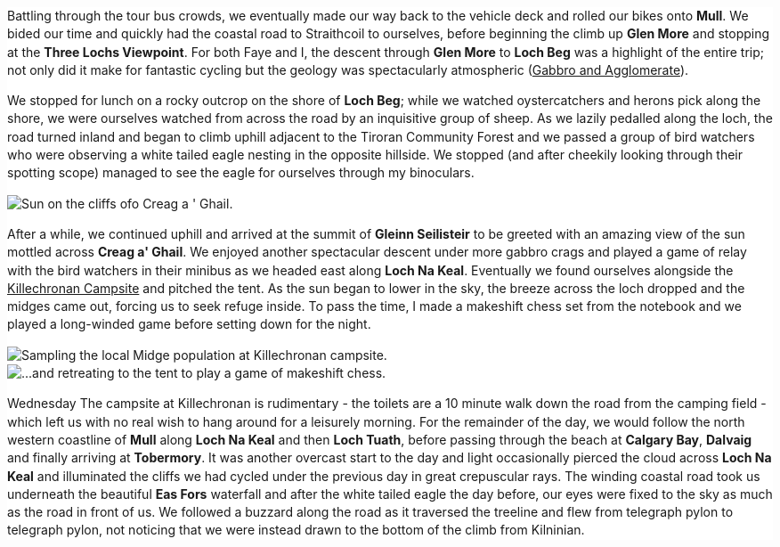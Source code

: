 Battling through the tour bus crowds, we eventually made our way back to the vehicle deck and rolled our bikes onto **Mull**.
We bided our time and quickly had the coastal road to Straithcoil to ourselves, before beginning the climb up **Glen More** and stopping at the **Three Lochs Viewpoint**. 
For both Faye and I, the descent through **Glen More** to **Loch Beg** was a highlight of the entire trip; not only did it make for fantastic cycling but the geology was spectacularly atmospheric ([Gabbro and Agglomerate](https://geologyviewer.bgs.ac.uk/?_ga=2.216539422.946698725.1687466870-543680170.1687466870)).

We stopped for lunch on a rocky outcrop on the shore of **Loch Beg**; while we watched oystercatchers and herons pick along the shore, we were ourselves watched from across the road by an inquisitive group of sheep.
As we lazily pedalled along the loch, the road turned inland and began to climb uphill adjacent to the Tiroran Community Forest and we passed a group of bird watchers who were observing a white tailed eagle nesting in the opposite hillside.
We stopped (and after cheekily looking through their spotting scope) managed to see the eagle for ourselves through my binoculars.

<img uk-img src="/assets/img/2023-06-18/creag_a_ghail.jpg" alt="Sun on the cliffs ofo Creag a ' Ghail." />

After a while, we continued uphill and arrived at the summit of **Gleinn Seilisteir** to be greeted with an amazing view of the sun mottled across **Creag a' Ghail**. 
We enjoyed another spectacular descent under more gabbro crags and played a game of relay with the bird watchers in their minibus as we headed east along **Loch Na Keal**.
Eventually we found ourselves alongside the [Killechronan Campsite](https://visitmullandiona.co.uk/listings/killiechronan-campsite/) and pitched the tent.
As the sun began to lower in the sky, the breeze across the loch dropped and the midges came out, forcing us to seek refuge inside.
To pass the time, I made a makeshift chess set from the notebook and we played a long-winded game before setting down for the night.

<div div class="uk-grid uk-child-width-1-2 uk-grid-small" uk-grid>
  <div>
    <img uk-img src="/assets/img/2023-06-18/midges_at_killechronan.jpg" alt="Sampling the local Midge population at Killechronan campsite." />
  </div>
  <div>
    <img uk-img src="/assets/img/2023-06-18/makeshift_chess.jpg" alt="...and retreating to the tent to play a game of makeshift chess." />
  </div>
</div>

<span class="weekday">Wednesday</span> The campsite at Killechronan is rudimentary - the toilets are a 10 minute walk down the road from the camping field - which left us with no real wish to hang around for a leisurely morning. 
For the remainder of the day, we would follow the north western coastline of **Mull** along **Loch Na Keal** and then **Loch Tuath**, before passing through the beach at **Calgary Bay**, **Dalvaig** and finally arriving at **Tobermory**.
It was another overcast start to the day and light occasionally pierced the cloud across **Loch Na Keal** and illuminated the cliffs we had cycled under the previous day in great crepuscular rays.
The winding coastal road took us underneath the beautiful **Eas Fors** waterfall and after the white tailed eagle the day before, our eyes were fixed to the sky as much as the road in front of us.
We followed a buzzard along the road as it traversed the treeline and flew from telegraph pylon to telegraph pylon, not noticing that we were instead drawn to the bottom of the climb from Kilninian.
